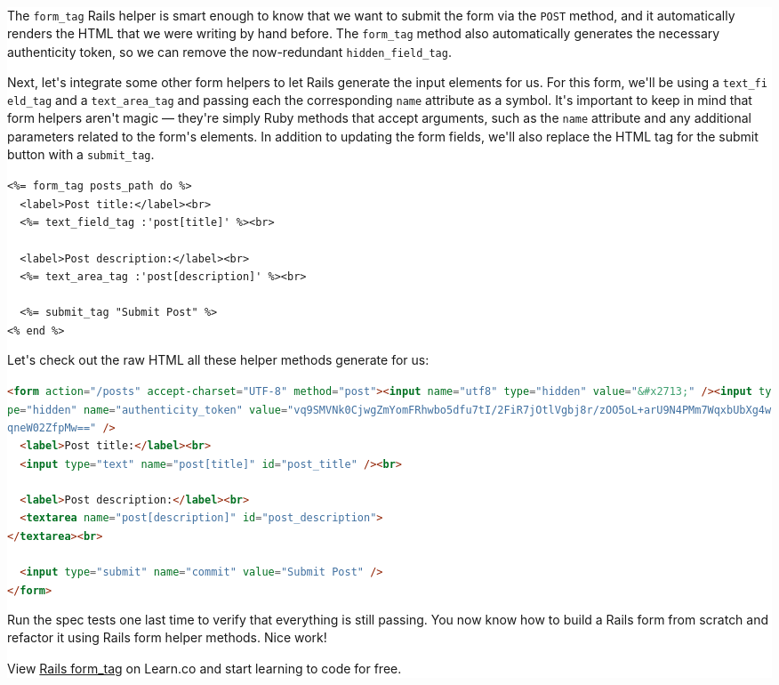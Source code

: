 The `form_tag` Rails helper is smart enough to know that we want to submit the form via the `POST` method, and it automatically renders the HTML that we were writing by hand before. The `form_tag` method also automatically generates the necessary authenticity token, so we can remove the now-redundant `hidden_field_tag`.

Next, let's integrate some other form helpers to let Rails generate the input elements for us. For this form, we'll be using a `text_field_tag` and a `text_area_tag` and passing each the corresponding `name` attribute as a symbol. It's important to keep in mind that form helpers aren't magic –– they're simply Ruby methods that accept arguments, such as the `name` attribute and any additional parameters related to the form's elements. In addition to updating the form fields, we'll also replace the HTML tag for the submit button with a `submit_tag`.

```erb
<%= form_tag posts_path do %>
  <label>Post title:</label><br>
  <%= text_field_tag :'post[title]' %><br>

  <label>Post description:</label><br>
  <%= text_area_tag :'post[description]' %><br>

  <%= submit_tag "Submit Post" %>
<% end %>
```

Let's check out the raw HTML all these helper methods generate for us:

```html
<form action="/posts" accept-charset="UTF-8" method="post"><input name="utf8" type="hidden" value="&#x2713;" /><input type="hidden" name="authenticity_token" value="vq9SMVNk0CjwgZmYomFRhwbo5dfu7tI/2FiR7jOtlVgbj8r/zOO5oL+arU9N4PMm7WqxbUbXg4wqneW02ZfpMw==" />
  <label>Post title:</label><br>
  <input type="text" name="post[title]" id="post_title" /><br>

  <label>Post description:</label><br>
  <textarea name="post[description]" id="post_description">
</textarea><br>

  <input type="submit" name="commit" value="Submit Post" />
</form>
```

Run the spec tests one last time to verify that everything is still passing. You now know how to build a Rails form from scratch and refactor it using Rails form helper methods. Nice work!

<p class='util--hide'>View <a href='https://learn.co/lessons/rails-form_tag-readme'>Rails form_tag</a> on Learn.co and start learning to code for free.</p>
